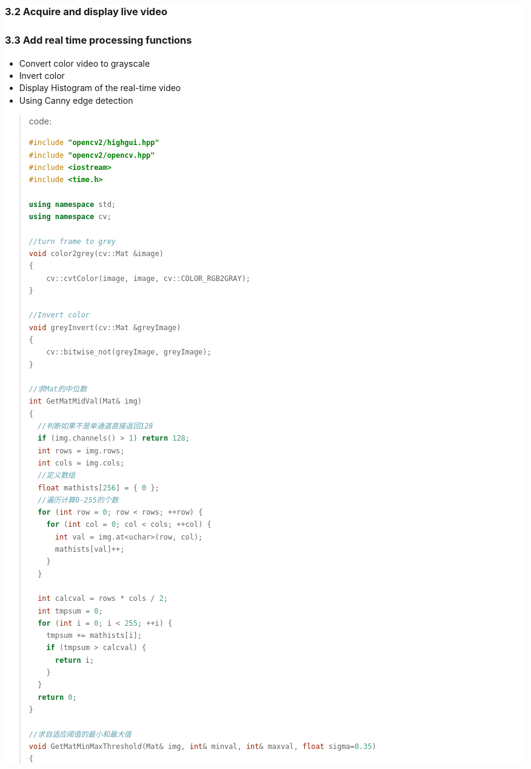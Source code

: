 ### 3.2 Acquire and display live video

### 3.3 Add real time processing functions

- Convert color video to grayscale
- Invert color
- Display Histogram of the real-time video
- Using Canny edge detection

> code:
>
> ```c++
> #include "opencv2/highgui.hpp"
> #include "opencv2/opencv.hpp"
> #include <iostream>
> #include <time.h>
>
> using namespace std;
> using namespace cv;
>
> //turn frame to grey
> void color2grey(cv::Mat &image)
> {
>     cv::cvtColor(image, image, cv::COLOR_RGB2GRAY);
> }
>
> //Invert color
> void greyInvert(cv::Mat &greyImage)
> {
>     cv::bitwise_not(greyImage, greyImage);
> }
>
> //求Mat的中位数
> int GetMatMidVal(Mat& img)
> {
>   //判断如果不是单通道直接返回128
>   if (img.channels() > 1) return 128;
>   int rows = img.rows;
>   int cols = img.cols;
>   //定义数组
>   float mathists[256] = { 0 };
>   //遍历计算0-255的个数
>   for (int row = 0; row < rows; ++row) {
>     for (int col = 0; col < cols; ++col) {
>       int val = img.at<uchar>(row, col);
>       mathists[val]++;
>     }
>   }
>
>   int calcval = rows * cols / 2;
>   int tmpsum = 0;
>   for (int i = 0; i < 255; ++i) {
>     tmpsum += mathists[i];
>     if (tmpsum > calcval) {
>       return i;
>     }
>   }
>   return 0;
> }
>
> //求自适应阈值的最小和最大值
> void GetMatMinMaxThreshold(Mat& img, int& minval, int& maxval, float sigma=0.35)
> {